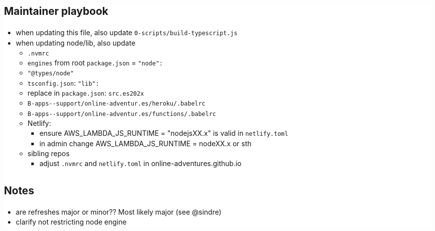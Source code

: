 

## Maintainer playbook
* when updating this file, also update `0-scripts/build-typescript.js`
* when updating node/lib, also update
  * `.nvmrc`
  * `engines` from root `package.json` = `"node":`
  * `"@types/node"`
  * `tsconfig.json`: `"lib":`
  * replace in `package.json`: `src.es202x`
  * `B-apps--support/online-adventur.es/heroku/.babelrc`
  * `B-apps--support/online-adventur.es/functions/.babelrc`
  * Netlify:
    * ensure AWS_LAMBDA_JS_RUNTIME = "nodejsXX.x" is valid in `netlify.toml`
    * in admin change AWS_LAMBDA_JS_RUNTIME = nodeXX.x or sth
  * sibling repos
    * adjust `.nvmrc` and `netlify.toml` in online-adventures.github.io




## Notes
- are refreshes major or minor?? Most likely major (see @sindre)
- clarify not restricting node engine
